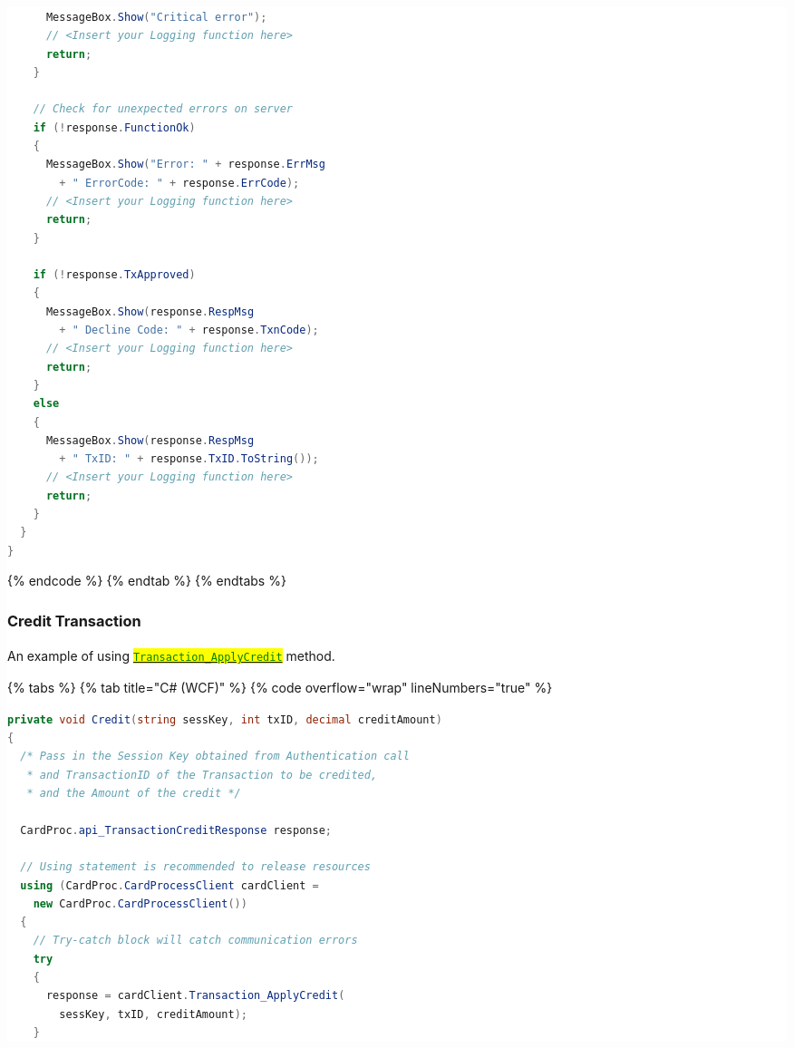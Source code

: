 ```csharp
      MessageBox.Show("Critical error");
      // <Insert your Logging function here>
      return;
    }

    // Check for unexpected errors on server
    if (!response.FunctionOk)
    {
      MessageBox.Show("Error: " + response.ErrMsg 
        + " ErrorCode: " + response.ErrCode);
      // <Insert your Logging function here>
      return;
    }

    if (!response.TxApproved)
    {
      MessageBox.Show(response.RespMsg 
        + " Decline Code: " + response.TxnCode);
      // <Insert your Logging function here>
      return;
    }
    else
    {
      MessageBox.Show(response.RespMsg 
        + " TxID: " + response.TxID.ToString());
      // <Insert your Logging function here>
      return;
    }
  }
}

```
{% endcode %}
{% endtab %}
{% endtabs %}



### Credit Transaction

An example of using [<mark style="color:green;">`Transaction_ApplyCredit`</mark>](../../../api-reference/soap-api/transaction.md#apply-transaction-credit) method.

{% tabs %}
{% tab title="C# (WCF)" %}
{% code overflow="wrap" lineNumbers="true" %}
```csharp
private void Credit(string sessKey, int txID, decimal creditAmount)
{
  /* Pass in the Session Key obtained from Authentication call 
   * and TransactionID of the Transaction to be credited, 
   * and the Amount of the credit */

  CardProc.api_TransactionCreditResponse response;

  // Using statement is recommended to release resources
  using (CardProc.CardProcessClient cardClient =
    new CardProc.CardProcessClient())
  {
    // Try-catch block will catch communication errors
    try
    {
      response = cardClient.Transaction_ApplyCredit(
        sessKey, txID, creditAmount);
    }
```